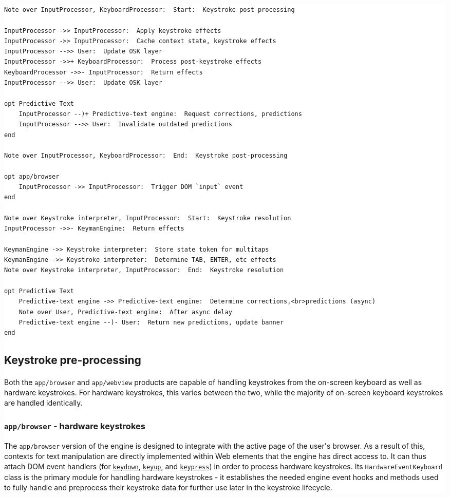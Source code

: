 ```mermaid
Note over InputProcessor, KeyboardProcessor:  Start:  Keystroke post-processing

InputProcessor ->> InputProcessor:  Apply keystroke effects
InputProcessor ->> InputProcessor:  Cache context state, keystroke effects
InputProcessor -->> User:  Update OSK layer
InputProcessor ->>+ KeyboardProcessor:  Process post-keystroke effects
KeyboardProcessor ->>- InputProcessor:  Return effects
InputProcessor -->> User:  Update OSK layer

opt Predictive Text
    InputProcessor --)+ Predictive-text engine:  Request corrections, predictions
    InputProcessor -->> User:  Invalidate outdated predictions
end

Note over InputProcessor, KeyboardProcessor:  End:  Keystroke post-processing

opt app/browser
    InputProcessor ->> InputProcessor:  Trigger DOM `input` event
end

Note over Keystroke interpreter, InputProcessor:  Start:  Keystroke resolution
InputProcessor ->>- KeymanEngine:  Return effects

KeymanEngine ->> Keystroke interpreter:  Store state token for multitaps
KeymanEngine ->> Keystroke interpreter:  Determine TAB, ENTER, etc effects
Note over Keystroke interpreter, InputProcessor:  End:  Keystroke resolution

opt Predictive Text
    Predictive-text engine ->> Predictive-text engine:  Determine corrections,<br>predictions (async)
    Note over User, Predictive-text engine:  After async delay
    Predictive-text engine --)- User:  Return new predictions, update banner
end
```

## Keystroke pre-processing

Both the `app/browser` and `app/webview` products are capable of handling
keystrokes from the on-screen keyboard as well as hardware keystrokes.  For
hardware keystrokes, this varies between the two, while the majority of
on-screen keyboard keystrokes are handled identically.

### `app/browser` - hardware keystrokes

The `app/browser` version of the engine is designed to integrate with the active
page of the user's browser.  As a result of this, contexts for text manipulation
are directly implemented within Web elements that the engine has direct access
to.  It can thus attach DOM event handlers (for
[`keydown`](https://developer.mozilla.org/en-US/docs/Web/API/Element/keydown_event),
[`keyup`](https://developer.mozilla.org/en-US/docs/Web/API/Element/keyup_event),
and
[`keypress`](https://developer.mozilla.org/en-US/docs/Web/API/Element/keypress_event))
in order to process hardware keystrokes.  Its `HardwareEventKeyboard` class is
the primary module for handling hardware keystrokes - it establishes the needed
engine event hooks and methods used to fully handle and preprocess their
keystroke data for further use later in the keystroke lifecycle.
